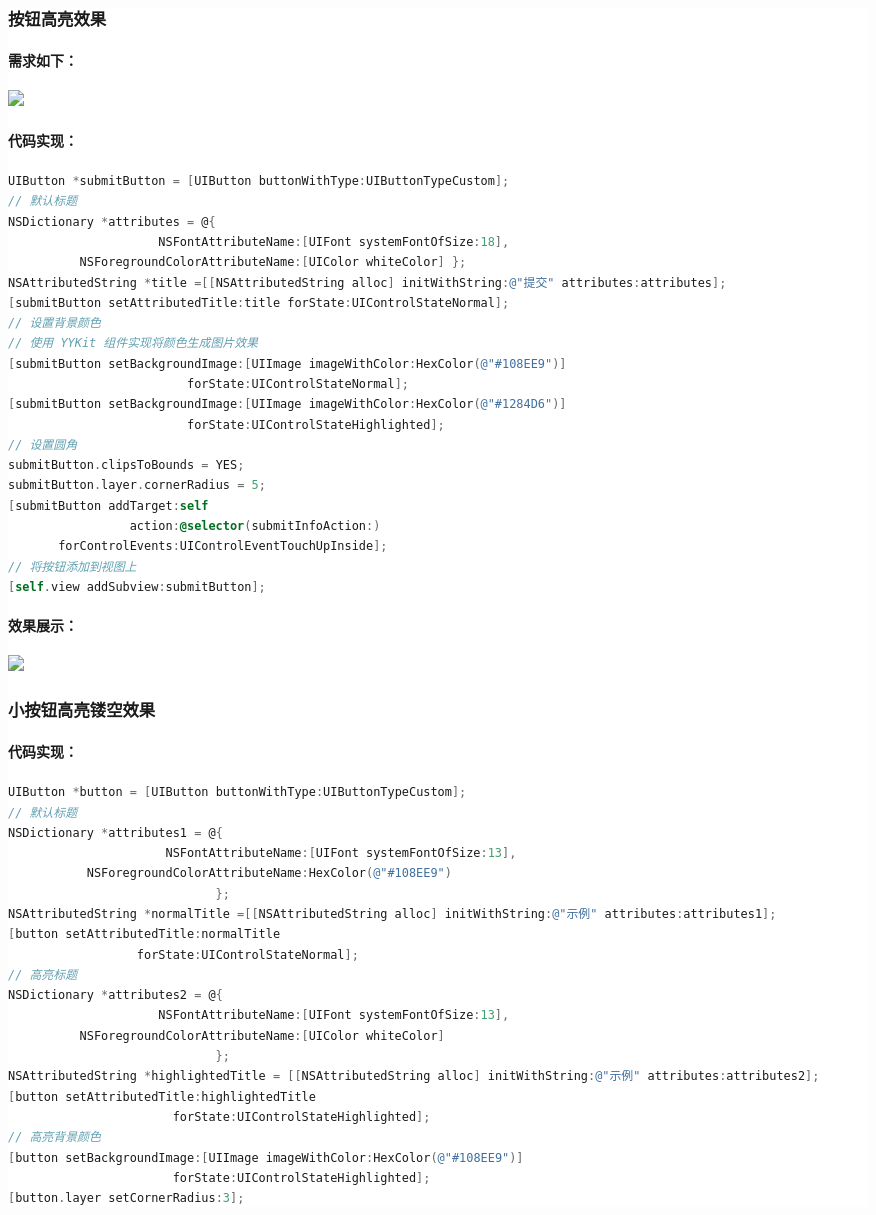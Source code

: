 ### 按钮高亮效果

#### 需求如下：

![](http://upload-images.jianshu.io/upload_images/2648731-9f3798e06b4edb71.jpg?imageMogr2/auto-orient/strip%7CimageView2/2/w/1240)

#### 代码实现：

```objectivec
UIButton *submitButton = [UIButton buttonWithType:UIButtonTypeCustom];
// 默认标题
NSDictionary *attributes = @{
                     NSFontAttributeName:[UIFont systemFontOfSize:18],
          NSForegroundColorAttributeName:[UIColor whiteColor] };
NSAttributedString *title =[[NSAttributedString alloc] initWithString:@"提交" attributes:attributes];
[submitButton setAttributedTitle:title forState:UIControlStateNormal];
// 设置背景颜色
// 使用 YYKit 组件实现将颜色生成图片效果
[submitButton setBackgroundImage:[UIImage imageWithColor:HexColor(@"#108EE9")]
                         forState:UIControlStateNormal];
[submitButton setBackgroundImage:[UIImage imageWithColor:HexColor(@"#1284D6")]
                         forState:UIControlStateHighlighted];
// 设置圆角
submitButton.clipsToBounds = YES;
submitButton.layer.cornerRadius = 5;
[submitButton addTarget:self
                 action:@selector(submitInfoAction:)
       forControlEvents:UIControlEventTouchUpInside];
// 将按钮添加到视图上
[self.view addSubview:submitButton];
```

#### 效果展示：

![](http://upload-images.jianshu.io/upload_images/2648731-44e153103e221e96.gif?imageMogr2/auto-orient/strip)

###  小按钮高亮镂空效果

#### 代码实现：

```objectivec
UIButton *button = [UIButton buttonWithType:UIButtonTypeCustom];
// 默认标题
NSDictionary *attributes1 = @{
                      NSFontAttributeName:[UIFont systemFontOfSize:13],
           NSForegroundColorAttributeName:HexColor(@"#108EE9")
                             };
NSAttributedString *normalTitle =[[NSAttributedString alloc] initWithString:@"示例" attributes:attributes1];
[button setAttributedTitle:normalTitle
                  forState:UIControlStateNormal];
// 高亮标题
NSDictionary *attributes2 = @{
                     NSFontAttributeName:[UIFont systemFontOfSize:13],
          NSForegroundColorAttributeName:[UIColor whiteColor]
                             };
NSAttributedString *highlightedTitle = [[NSAttributedString alloc] initWithString:@"示例" attributes:attributes2];
[button setAttributedTitle:highlightedTitle
                       forState:UIControlStateHighlighted];
// 高亮背景颜色
[button setBackgroundImage:[UIImage imageWithColor:HexColor(@"#108EE9")]
                       forState:UIControlStateHighlighted];
[button.layer setCornerRadius:3];                
```
